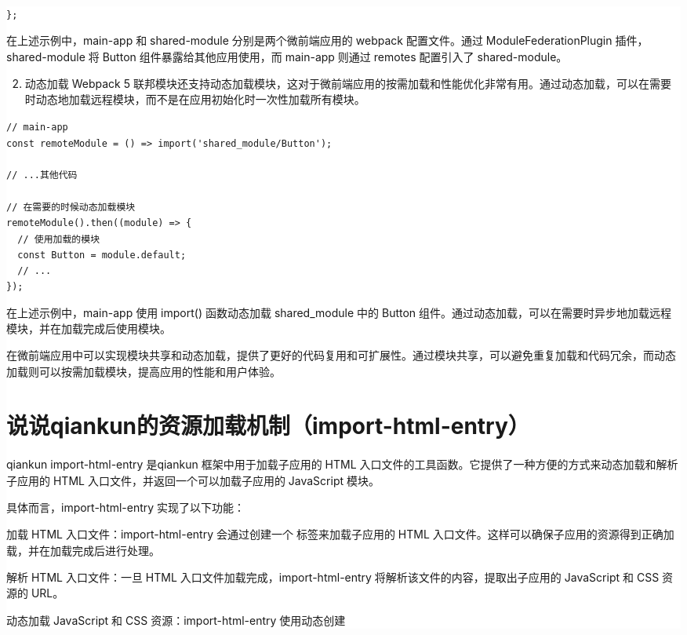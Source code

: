```
};
```
在上述示例中，main-app 和 shared-module 分别是两个微前端应用的 webpack 配置文件。通过 ModuleFederationPlugin 插件，shared-module 将 Button 组件暴露给其他应用使用，而 main-app 则通过 remotes 配置引入了 shared-module。

2. 动态加载
Webpack 5 联邦模块还支持动态加载模块，这对于微前端应用的按需加载和性能优化非常有用。通过动态加载，可以在需要时动态地加载远程模块，而不是在应用初始化时一次性加载所有模块。
```
// main-app
const remoteModule = () => import('shared_module/Button');

// ...其他代码

// 在需要的时候动态加载模块
remoteModule().then((module) => {
  // 使用加载的模块
  const Button = module.default;
  // ...
});
```
在上述示例中，main-app 使用 import() 函数动态加载 shared_module 中的 Button 组件。通过动态加载，可以在需要时异步地加载远程模块，并在加载完成后使用模块。

在微前端应用中可以实现模块共享和动态加载，提供了更好的代码复用和可扩展性。通过模块共享，可以避免重复加载和代码冗余，而动态加载则可以按需加载模块，提高应用的性能和用户体验。


# 说说qiankun的资源加载机制（import-html-entry）
qiankun import-html-entry 是qiankun 框架中用于加载子应用的 HTML 入口文件的工具函数。它提供了一种方便的方式来动态加载和解析子应用的 HTML 入口文件，并返回一个可以加载子应用的 JavaScript 模块。

具体而言，import-html-entry 实现了以下功能：


加载 HTML 入口文件：import-html-entry 会通过创建一个 <link> 标签来加载子应用的 HTML 入口文件。这样可以确保子应用的资源得到正确加载，并在加载完成后进行处理。

解析 HTML 入口文件：一旦 HTML 入口文件加载完成，import-html-entry 将解析该文件的内容，提取出子应用的 JavaScript 和 CSS 资源的 URL。

动态加载 JavaScript 和 CSS 资源：import-html-entry 使用动态创建 <script> 和 <link> 标签的方式，按照正确的顺序加载子应用的 JavaScript 和 CSS 资源。

创建沙箱环境：在加载子应用的 JavaScript 资源时，import-html-entry 会创建一个沙箱环境（sandbox），用于隔离子应用的全局变量和运行环境，防止子应用之间的冲突和污染。

返回子应用的入口模块：最后，import-html-entry 返回一个可以加载子应用的 JavaScript 模块。这个模块通常是一个包含子应用初始化代码的函数，可以在主应用中调用以加载和启动子应用。
通过使用 qiankun import-html-entry，开发者可以方便地将子应用的 HTML 入口文件作为模块加载，并获得一个可以加载和启动子应用的函数，简化了子应用的加载和集成过程。


# 说说现有的几种微前端框架，它们的优缺点？
以下是对各个微前端框架优缺点的总结：

qiankun 方案:

优点

缺点
